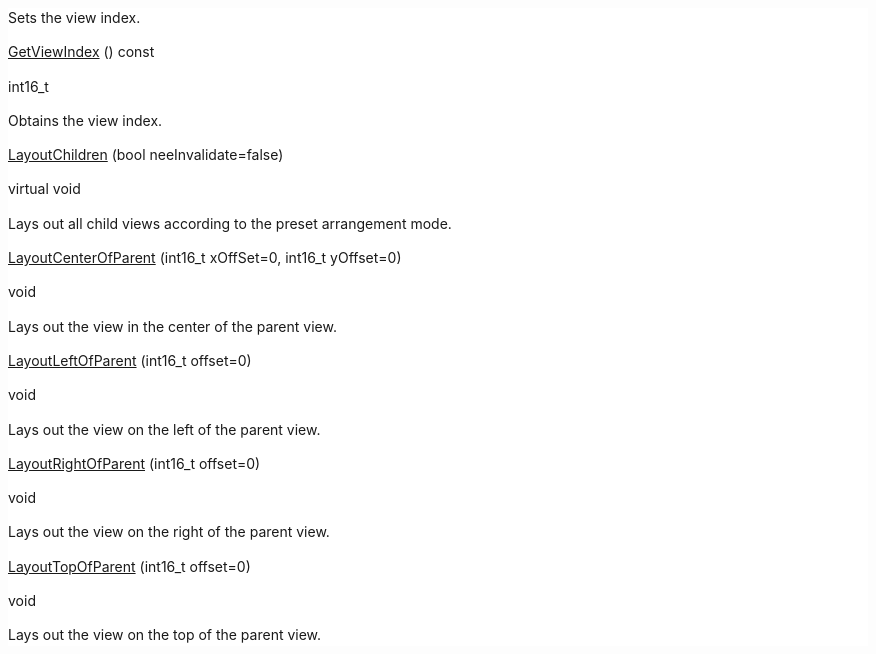 <p id="p1065988598165633"><a name="p1065988598165633"></a><a name="p1065988598165633"></a>Sets the view index. </p>
</td>
</tr>
<tr id="row955396014165633"><td class="cellrowborder" valign="top" width="50%" headers="mcps1.1.3.1.1 "><p id="p167319327165633"><a name="p167319327165633"></a><a name="p167319327165633"></a><a href="Graphic.md#ga62f51715b6d420a296ebe0296717b906">GetViewIndex</a> () const</p>
</td>
<td class="cellrowborder" valign="top" width="50%" headers="mcps1.1.3.1.2 "><p id="p850662637165633"><a name="p850662637165633"></a><a name="p850662637165633"></a>int16_t </p>
<p id="p872609045165633"><a name="p872609045165633"></a><a name="p872609045165633"></a>Obtains the view index. </p>
</td>
</tr>
<tr id="row2069610861165633"><td class="cellrowborder" valign="top" width="50%" headers="mcps1.1.3.1.1 "><p id="p651403952165633"><a name="p651403952165633"></a><a name="p651403952165633"></a><a href="Graphic.md#gaca871fa2f8219e7ea9388e212d1f1e69">LayoutChildren</a> (bool neeInvalidate=false)</p>
</td>
<td class="cellrowborder" valign="top" width="50%" headers="mcps1.1.3.1.2 "><p id="p304313664165633"><a name="p304313664165633"></a><a name="p304313664165633"></a>virtual void </p>
<p id="p2084409046165633"><a name="p2084409046165633"></a><a name="p2084409046165633"></a>Lays out all child views according to the preset arrangement mode. </p>
</td>
</tr>
<tr id="row80368170165633"><td class="cellrowborder" valign="top" width="50%" headers="mcps1.1.3.1.1 "><p id="p826511163165633"><a name="p826511163165633"></a><a name="p826511163165633"></a><a href="Graphic.md#ga443b86ee9275b0421b37a47bad3264dc">LayoutCenterOfParent</a> (int16_t xOffSet=0, int16_t yOffset=0)</p>
</td>
<td class="cellrowborder" valign="top" width="50%" headers="mcps1.1.3.1.2 "><p id="p2023153624165633"><a name="p2023153624165633"></a><a name="p2023153624165633"></a>void </p>
<p id="p1375904115165633"><a name="p1375904115165633"></a><a name="p1375904115165633"></a>Lays out the view in the center of the parent view. </p>
</td>
</tr>
<tr id="row272359702165633"><td class="cellrowborder" valign="top" width="50%" headers="mcps1.1.3.1.1 "><p id="p1875787902165633"><a name="p1875787902165633"></a><a name="p1875787902165633"></a><a href="Graphic.md#ga94999b271f27cd5d6bfaf303f7d5c708">LayoutLeftOfParent</a> (int16_t offset=0)</p>
</td>
<td class="cellrowborder" valign="top" width="50%" headers="mcps1.1.3.1.2 "><p id="p815172808165633"><a name="p815172808165633"></a><a name="p815172808165633"></a>void </p>
<p id="p140340964165633"><a name="p140340964165633"></a><a name="p140340964165633"></a>Lays out the view on the left of the parent view. </p>
</td>
</tr>
<tr id="row307590094165633"><td class="cellrowborder" valign="top" width="50%" headers="mcps1.1.3.1.1 "><p id="p1013565090165633"><a name="p1013565090165633"></a><a name="p1013565090165633"></a><a href="Graphic.md#ga479528ed259b5539e423955f2b60517d">LayoutRightOfParent</a> (int16_t offset=0)</p>
</td>
<td class="cellrowborder" valign="top" width="50%" headers="mcps1.1.3.1.2 "><p id="p1946421554165633"><a name="p1946421554165633"></a><a name="p1946421554165633"></a>void </p>
<p id="p124700726165633"><a name="p124700726165633"></a><a name="p124700726165633"></a>Lays out the view on the right of the parent view. </p>
</td>
</tr>
<tr id="row1288695405165633"><td class="cellrowborder" valign="top" width="50%" headers="mcps1.1.3.1.1 "><p id="p1440876838165633"><a name="p1440876838165633"></a><a name="p1440876838165633"></a><a href="Graphic.md#ga859288ea61ad23ba7e381bbc07769e83">LayoutTopOfParent</a> (int16_t offset=0)</p>
</td>
<td class="cellrowborder" valign="top" width="50%" headers="mcps1.1.3.1.2 "><p id="p783994975165633"><a name="p783994975165633"></a><a name="p783994975165633"></a>void </p>
<p id="p104471808165633"><a name="p104471808165633"></a><a name="p104471808165633"></a>Lays out the view on the top of the parent view. </p>
</td>